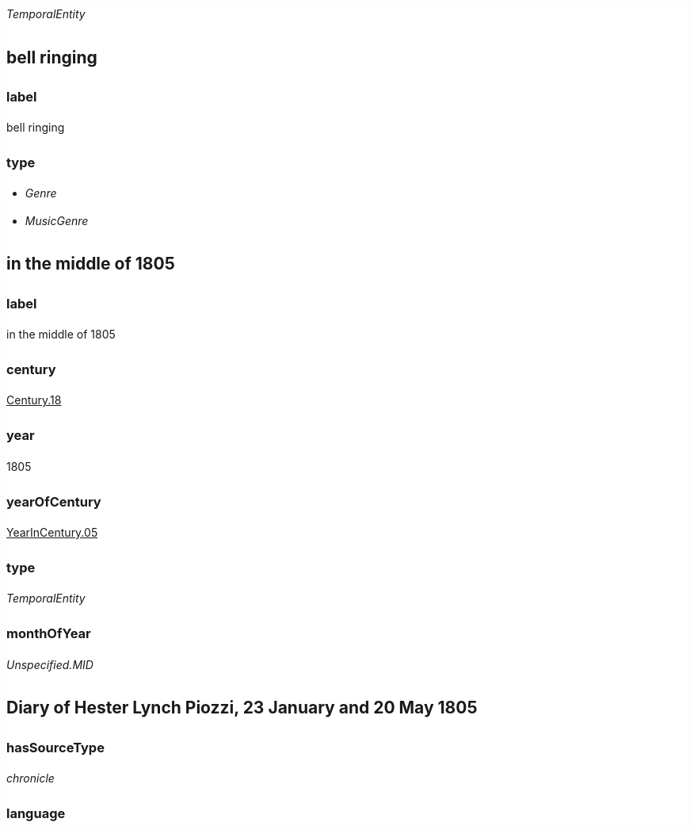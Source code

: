 
*TemporalEntity*

## bell ringing

### label


bell ringing

### type

 - *Genre*

 - *MusicGenre*

## in the middle of 1805

### label


in the middle of 1805

### century


[Century.18](#Century.18)

### year


1805

### yearOfCentury


[YearInCentury.05](#YearInCentury.05)

### type


*TemporalEntity*

### monthOfYear


*Unspecified.MID*

## Diary of Hester Lynch Piozzi, 23 January and 20 May 1805

### hasSourceType


*chronicle*

### language
